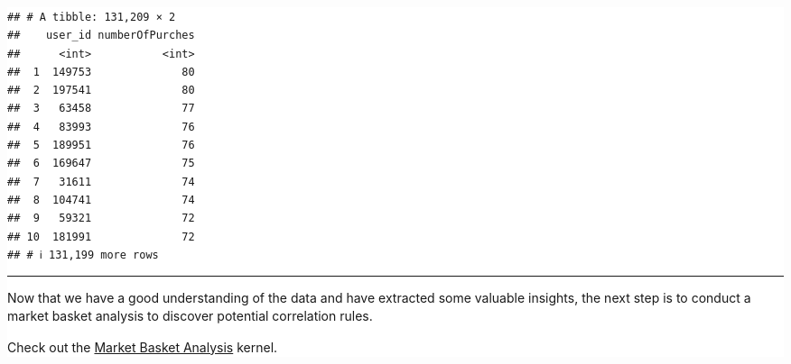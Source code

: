     ## # A tibble: 131,209 × 2
    ##    user_id numberOfPurches
    ##      <int>           <int>
    ##  1  149753              80
    ##  2  197541              80
    ##  3   63458              77
    ##  4   83993              76
    ##  5  189951              76
    ##  6  169647              75
    ##  7   31611              74
    ##  8  104741              74
    ##  9   59321              72
    ## 10  181991              72
    ## # ℹ 131,199 more rows

<hr>

Now that we have a good understanding of the data and have extracted
some valuable insights, the next step is to conduct a market basket
analysis to discover potential correlation rules.

Check out the [Market Basket Analysis](2_Market_basket_analysis.md)
kernel.
